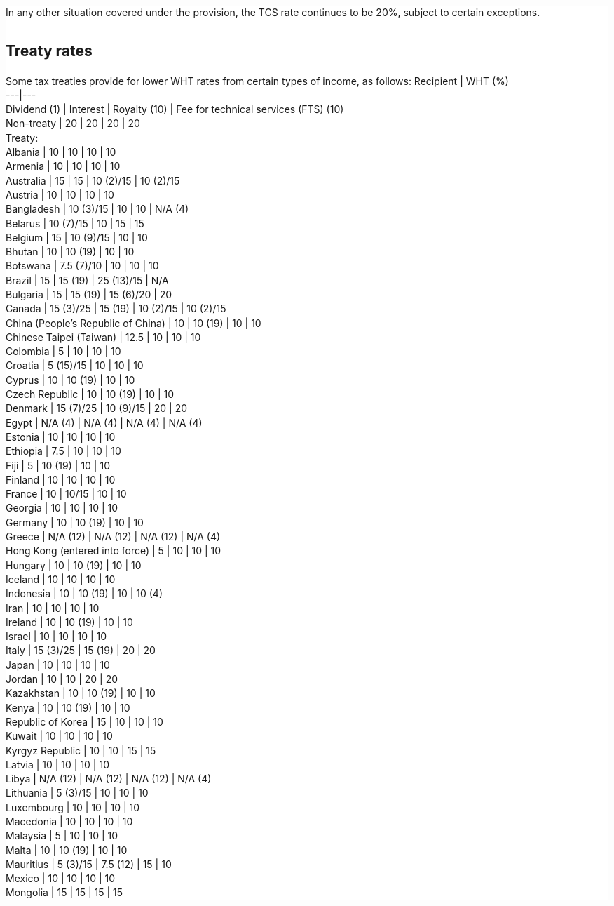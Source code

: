 
In any other situation covered under the provision, the TCS rate continues to be 20%, subject to certain exceptions.
## Treaty rates
Some tax treaties provide for lower WHT rates from certain types of income, as follows:
Recipient | WHT (%)  
---|---  
Dividend (1) | Interest | Royalty (10) | Fee for technical services (FTS) (10)  
Non-treaty | 20 | 20 | 20 | 20  
Treaty:  
Albania | 10 | 10 | 10 | 10  
Armenia | 10 | 10 | 10 | 10  
Australia | 15 | 15 | 10 (2)/15 | 10 (2)/15  
Austria | 10 | 10 | 10 | 10  
Bangladesh | 10 (3)/15 | 10 | 10 | N/A (4)  
Belarus | 10 (7)/15 | 10 | 15 | 15  
Belgium | 15 | 10 (9)/15 | 10 | 10  
Bhutan | 10 | 10 (19) | 10 | 10  
Botswana | 7.5 (7)/10 | 10 | 10 | 10  
Brazil | 15 | 15 (19) | 25 (13)/15 | N/A  
Bulgaria | 15 | 15 (19) | 15 (6)/20 | 20  
Canada | 15 (3)/25 | 15 (19) | 10 (2)/15 | 10 (2)/15  
China (People’s Republic of China) | 10 | 10 (19) | 10 | 10  
Chinese Taipei (Taiwan) | 12.5 | 10 | 10 | 10  
Colombia | 5 | 10 | 10 | 10  
Croatia | 5 (15)/15 | 10 | 10 | 10  
Cyprus | 10 | 10 (19) | 10 | 10  
Czech Republic | 10 | 10 (19) | 10 | 10  
Denmark | 15 (7)/25 | 10 (9)/15 | 20 | 20  
Egypt | N/A (4) | N/A (4) | N/A (4) | N/A (4)  
Estonia | 10 | 10 | 10 | 10  
Ethiopia | 7.5 | 10 | 10 | 10  
Fiji | 5 | 10 (19) | 10 | 10  
Finland | 10 | 10 | 10 | 10  
France | 10 | 10/15 | 10 | 10  
Georgia | 10 | 10 | 10 | 10  
Germany | 10 | 10 (19) | 10 | 10  
Greece | N/A (12) | N/A (12) | N/A (12) | N/A (4)  
Hong Kong (entered into force) | 5 | 10 | 10 | 10  
Hungary | 10 | 10 (19) | 10 | 10  
Iceland | 10 | 10 | 10 | 10  
Indonesia | 10 | 10 (19) | 10 | 10 (4)  
Iran | 10 | 10 | 10 | 10  
Ireland | 10 | 10 (19) | 10 | 10  
Israel | 10 | 10 | 10 | 10  
Italy | 15 (3)/25 | 15 (19) | 20 | 20  
Japan | 10 | 10 | 10 | 10  
Jordan | 10 | 10 | 20 | 20  
Kazakhstan | 10 | 10 (19) | 10 | 10  
Kenya | 10 | 10 (19) | 10 | 10  
Republic of Korea | 15 | 10 | 10 | 10  
Kuwait | 10 | 10 | 10 | 10  
Kyrgyz Republic | 10 | 10 | 15 | 15  
Latvia | 10 | 10 | 10 | 10  
Libya | N/A (12) | N/A (12) | N/A (12) | N/A (4)  
Lithuania | 5 (3)/15 | 10 | 10 | 10  
Luxembourg | 10 | 10 | 10 | 10  
Macedonia | 10 | 10 | 10 | 10  
Malaysia | 5 | 10 | 10 | 10  
Malta | 10 | 10 (19) | 10 | 10  
Mauritius | 5 (3)/15 | 7.5 (12) | 15 | 10  
Mexico | 10 | 10 | 10 | 10  
Mongolia | 15 | 15 | 15 | 15  